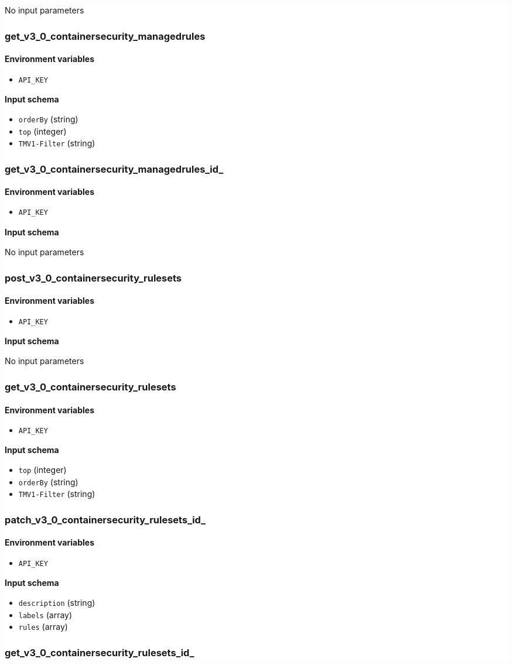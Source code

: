 No input parameters

### get_v3_0_containersecurity_managedrules

**Environment variables**

- `API_KEY`

**Input schema**

- `orderBy` (string)
- `top` (integer)
- `TMV1-Filter` (string)

### get_v3_0_containersecurity_managedrules_id_

**Environment variables**

- `API_KEY`

**Input schema**

No input parameters

### post_v3_0_containersecurity_rulesets

**Environment variables**

- `API_KEY`

**Input schema**

No input parameters

### get_v3_0_containersecurity_rulesets

**Environment variables**

- `API_KEY`

**Input schema**

- `top` (integer)
- `orderBy` (string)
- `TMV1-Filter` (string)

### patch_v3_0_containersecurity_rulesets_id_

**Environment variables**

- `API_KEY`

**Input schema**

- `description` (string)
- `labels` (array)
- `rules` (array)

### get_v3_0_containersecurity_rulesets_id_
